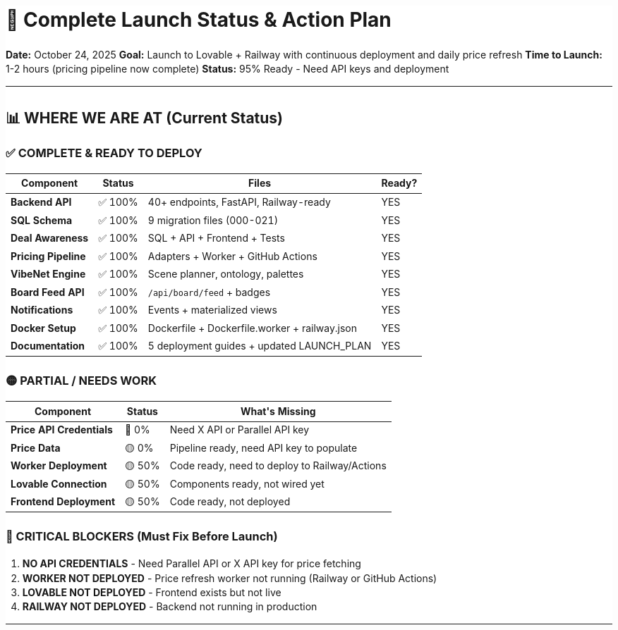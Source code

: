 # 🚀 Complete Launch Status & Action Plan

**Date:** October 24, 2025
**Goal:** Launch to Lovable + Railway with continuous deployment and daily price refresh
**Time to Launch:** 1-2 hours (pricing pipeline now complete)
**Status:** 95% Ready - Need API keys and deployment

---

## 📊 WHERE WE ARE AT (Current Status)

### ✅ COMPLETE & READY TO DEPLOY

| Component | Status | Files | Ready? |
|-----------|--------|-------|--------|
| **Backend API** | ✅ 100% | 40+ endpoints, FastAPI, Railway-ready | YES |
| **SQL Schema** | ✅ 100% | 9 migration files (000-021) | YES |
| **Deal Awareness** | ✅ 100% | SQL + API + Frontend + Tests | YES |
| **Pricing Pipeline** | ✅ 100% | Adapters + Worker + GitHub Actions | YES |
| **VibeNet Engine** | ✅ 100% | Scene planner, ontology, palettes | YES |
| **Board Feed API** | ✅ 100% | `/api/board/feed` + badges | YES |
| **Notifications** | ✅ 100% | Events + materialized views | YES |
| **Docker Setup** | ✅ 100% | Dockerfile + Dockerfile.worker + railway.json | YES |
| **Documentation** | ✅ 100% | 5 deployment guides + updated LAUNCH_PLAN | YES |

### 🟡 PARTIAL / NEEDS WORK

| Component | Status | What's Missing |
|-----------|--------|----------------|
| **Price API Credentials** | 🔴 0% | Need X API or Parallel API key |
| **Price Data** | 🟡 0% | Pipeline ready, need API key to populate |
| **Worker Deployment** | 🟡 50% | Code ready, need to deploy to Railway/Actions |
| **Lovable Connection** | 🟡 50% | Components ready, not wired yet |
| **Frontend Deployment** | 🟡 50% | Code ready, not deployed |

### 🔴 CRITICAL BLOCKERS (Must Fix Before Launch)

1. **NO API CREDENTIALS** - Need Parallel API or X API key for price fetching
2. **WORKER NOT DEPLOYED** - Price refresh worker not running (Railway or GitHub Actions)
3. **LOVABLE NOT DEPLOYED** - Frontend exists but not live
4. **RAILWAY NOT DEPLOYED** - Backend not running in production

---